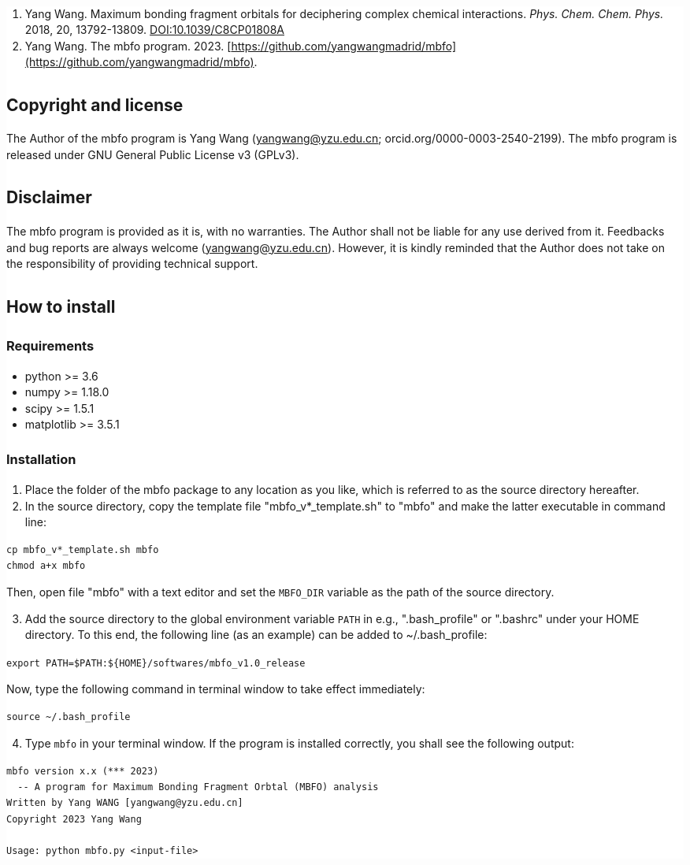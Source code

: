 1. Yang Wang. Maximum bonding fragment orbitals for deciphering complex chemical interactions. *Phys. Chem. Chem. Phys.* 2018, 20, 13792-13809. [DOI:10.1039/C8CP01808A](https://pubs.rsc.org/en/content/articlelanding/2018/cp/c8cp01808a)
2. Yang Wang. The mbfo program. 2023. [https://github.com/yangwangmadrid/mbfo](https://github.com/yangwangmadrid/mbfo).
 

## Copyright and license
The Author of the mbfo program is Yang Wang 
(yangwang@yzu.edu.cn; orcid.org/0000-0003-2540-2199). The mbfo program is 
released under GNU General Public License v3 (GPLv3).


## Disclaimer
The mbfo program is provided as it is, with no warranties. The Author shall 
not be liable for any use derived from it. Feedbacks and bug reports are always 
welcome (yangwang@yzu.edu.cn). However, it is kindly reminded that the Author 
does not take on the responsibility of providing technical support.  


## How to install

### Requirements
- python >= 3.6
- numpy >= 1.18.0
- scipy >= 1.5.1
- matplotlib >= 3.5.1

### Installation
1. Place the folder of the mbfo package to any location as you like, which is
 referred to as the source directory hereafter.
2. In the source directory, copy the template file "mbfo_v*_template.sh" to "mbfo" and make the latter executable in command line:
```
cp mbfo_v*_template.sh mbfo
chmod a+x mbfo
```
Then, open file "mbfo" with a text editor and set the `MBFO_DIR` variable as the path of the source directory.

3. Add the source directory to the global environment variable `PATH` in e.g.,
".bash_profile" or ".bashrc" under your HOME directory. To this end, the
following line (as an example) can be added to ~/.bash_profile:
```
export PATH=$PATH:${HOME}/softwares/mbfo_v1.0_release
```
Now, type the following command in terminal window to take effect immediately:
```
source ~/.bash_profile
```

4. Type `mbfo` in your terminal window. If the program is installed correctly, you shall see the following output:
```
mbfo version x.x (*** 2023)
  -- A program for Maximum Bonding Fragment Orbtal (MBFO) analysis
Written by Yang WANG [yangwang@yzu.edu.cn]
Copyright 2023 Yang Wang

Usage: python mbfo.py <input-file>
```
